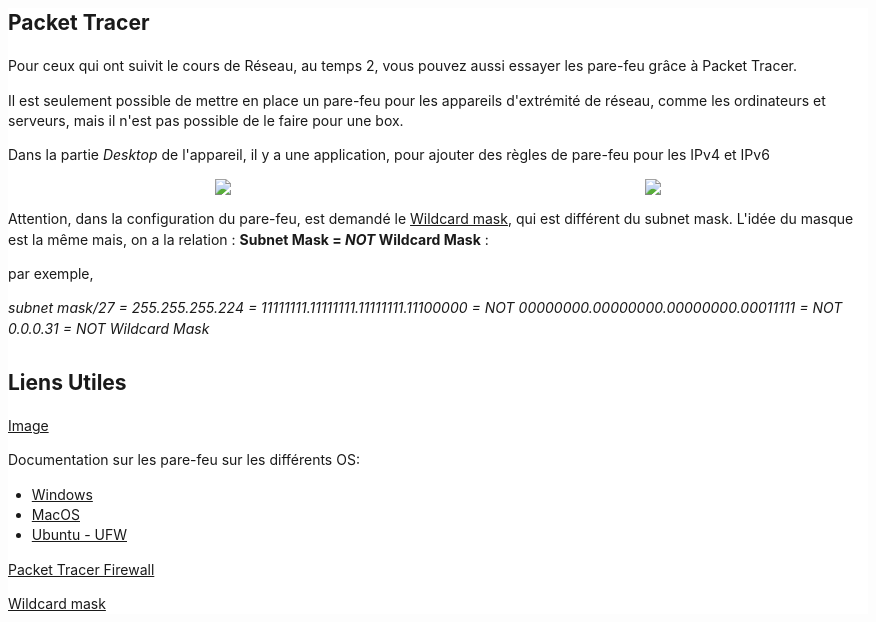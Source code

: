 <h2 id="h4"> Packet Tracer </h2>

Pour ceux qui ont suivit le cours de Réseau, au temps 2, vous pouvez aussi essayer les pare-feu grâce à Packet Tracer.

Il est seulement possible de mettre en place un pare-feu pour les appareils d'extrémité de réseau, comme les ordinateurs et serveurs, mais il n'est pas possible de le faire pour une box.

Dans la partie *Desktop* de l'appareil, il y a une application, pour ajouter des règles de pare-feu pour les IPv4 et IPv6

<div style="display: flex; align-items: center;">
  <div style="width: 50%; display: flex; flex-direction: column; align-items: center;">
    <img src="../Image/PacketTracerDesktop.png" style="border: 0;" />
  </div>
  <div style="width: 50%; display: flex; flex-direction: column; align-items: center;">
    <img src="../Image/PacketTracerFireWall.png" style="border: 0;" />
  </div>
</div>

Attention, dans la configuration du pare-feu, est demandé le [Wildcard mask](https://en.wikipedia.org/wiki/Wildcard_mask), qui est différent du subnet mask. L'idée du masque est la même mais, on a la relation : **Subnet Mask = *NOT* Wildcard Mask** : 

par exemple, 

*subnet mask/27 = 255.255.255.224 = 11111111.11111111.11111111.11100000 = NOT 00000000.00000000.00000000.00011111 = NOT 0.0.0.31 = NOT Wildcard Mask*

<h2 id="liens">Liens Utiles </h2>

[Image](https://us.123rf.com/450wm/zdeneksasek/zdeneksasek1803/zdeneksasek180300074/96723555-cartoon-stick-man-dessin-illustration-conceptuelle-d-homme-d-affaires-travaillant-en-toute-s%C3%A9curit%C3%A9-.jpg?ver=6)

Documentation sur les pare-feu sur les différents OS:
- [Windows](https://support.microsoft.com/en-us/windows/turn-microsoft-defender-firewall-on-or-off-ec0844f7-aebd-0583-67fe-601ecf5d774f#ID0EFD=Windows_11)
- [MacOS](https://support.apple.com/guide/mac-help/block-connections-to-your-mac-with-a-firewall-mh34041/mac)
- [Ubuntu - UFW](https://www.cyberciti.biz/faq/how-to-configure-firewall-with-ufw-on-ubuntu-20-04-lts/)

[Packet Tracer Firewall](https://www.geeksforgeeks.org/basic-firewall-configuration-in-cisco-packet-tracer/)

[Wildcard mask](https://en.wikipedia.org/wiki/Wildcard_mask)